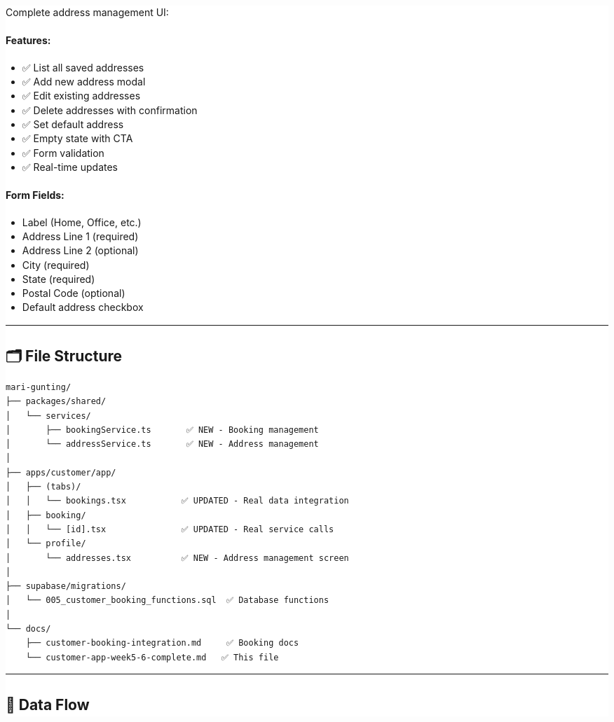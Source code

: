 Complete address management UI:

#### Features:
- ✅ List all saved addresses
- ✅ Add new address modal
- ✅ Edit existing addresses
- ✅ Delete addresses with confirmation
- ✅ Set default address
- ✅ Empty state with CTA
- ✅ Form validation
- ✅ Real-time updates

#### Form Fields:
- Label (Home, Office, etc.)
- Address Line 1 (required)
- Address Line 2 (optional)
- City (required)
- State (required)
- Postal Code (optional)
- Default address checkbox

---

## 🗂️ File Structure

```
mari-gunting/
├── packages/shared/
│   └── services/
│       ├── bookingService.ts       ✅ NEW - Booking management
│       └── addressService.ts       ✅ NEW - Address management
│
├── apps/customer/app/
│   ├── (tabs)/
│   │   └── bookings.tsx           ✅ UPDATED - Real data integration
│   ├── booking/
│   │   └── [id].tsx               ✅ UPDATED - Real service calls
│   └── profile/
│       └── addresses.tsx          ✅ NEW - Address management screen
│
├── supabase/migrations/
│   └── 005_customer_booking_functions.sql  ✅ Database functions
│
└── docs/
    ├── customer-booking-integration.md     ✅ Booking docs
    └── customer-app-week5-6-complete.md   ✅ This file
```

---

## 🔄 Data Flow

